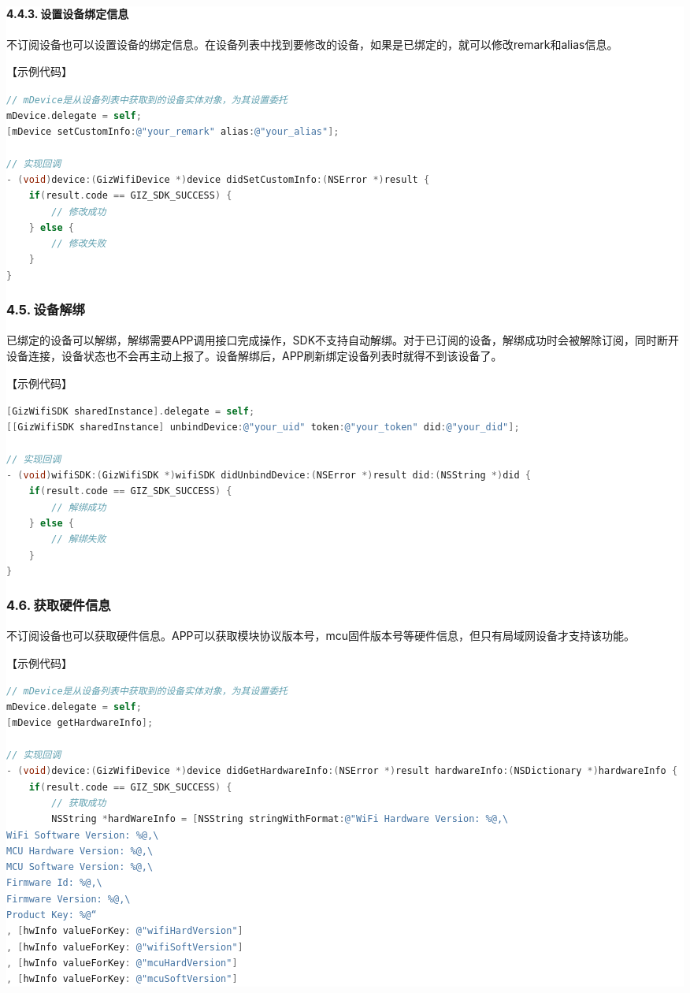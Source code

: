 #### 4.4.3.	设置设备绑定信息
不订阅设备也可以设置设备的绑定信息。在设备列表中找到要修改的设备，如果是已绑定的，就可以修改remark和alias信息。

【示例代码】

```objectivec
// mDevice是从设备列表中获取到的设备实体对象，为其设置委托
mDevice.delegate = self;
[mDevice setCustomInfo:@"your_remark" alias:@"your_alias"]; 

// 实现回调
- (void)device:(GizWifiDevice *)device didSetCustomInfo:(NSError *)result {
    if(result.code == GIZ_SDK_SUCCESS) {
        // 修改成功
    } else {
        // 修改失败
    }
}
```

### 4.5.	设备解绑
已绑定的设备可以解绑，解绑需要APP调用接口完成操作，SDK不支持自动解绑。对于已订阅的设备，解绑成功时会被解除订阅，同时断开设备连接，设备状态也不会再主动上报了。设备解绑后，APP刷新绑定设备列表时就得不到该设备了。

【示例代码】

```objectivec
[GizWifiSDK sharedInstance].delegate = self;
[[GizWifiSDK sharedInstance] unbindDevice:@"your_uid" token:@"your_token" did:@"your_did"];

// 实现回调
- (void)wifiSDK:(GizWifiSDK *)wifiSDK didUnbindDevice:(NSError *)result did:(NSString *)did {
    if(result.code == GIZ_SDK_SUCCESS) {
        // 解绑成功
    } else {
        // 解绑失败
    }
}
```

### 4.6.	获取硬件信息
不订阅设备也可以获取硬件信息。APP可以获取模块协议版本号，mcu固件版本号等硬件信息，但只有局域网设备才支持该功能。

【示例代码】

```objectivec
// mDevice是从设备列表中获取到的设备实体对象，为其设置委托
mDevice.delegate = self;
[mDevice getHardwareInfo]; 

// 实现回调
- (void)device:(GizWifiDevice *)device didGetHardwareInfo:(NSError *)result hardwareInfo:(NSDictionary *)hardwareInfo {
    if(result.code == GIZ_SDK_SUCCESS) {
        // 获取成功
		NSString *hardWareInfo = [NSString stringWithFormat:@"WiFi Hardware Version: %@,\
WiFi Software Version: %@,\
MCU Hardware Version: %@,\
MCU Software Version: %@,\
Firmware Id: %@,\
Firmware Version: %@,\
Product Key: %@“
, [hwInfo valueForKey: @"wifiHardVersion"]
, [hwInfo valueForKey: @"wifiSoftVersion"]
, [hwInfo valueForKey: @"mcuHardVersion"]
, [hwInfo valueForKey: @"mcuSoftVersion"]
```